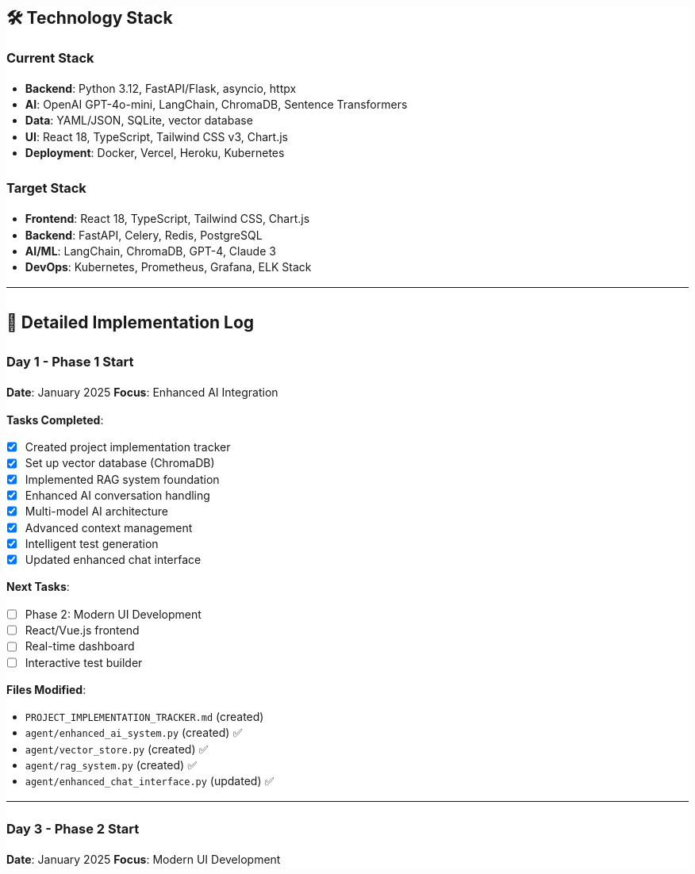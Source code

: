 
## 🛠️ **Technology Stack**

### **Current Stack**
- **Backend**: Python 3.12, FastAPI/Flask, asyncio, httpx
- **AI**: OpenAI GPT-4o-mini, LangChain, ChromaDB, Sentence Transformers
- **Data**: YAML/JSON, SQLite, vector database
- **UI**: React 18, TypeScript, Tailwind CSS v3, Chart.js
- **Deployment**: Docker, Vercel, Heroku, Kubernetes

### **Target Stack**
- **Frontend**: React 18, TypeScript, Tailwind CSS, Chart.js
- **Backend**: FastAPI, Celery, Redis, PostgreSQL
- **AI/ML**: LangChain, ChromaDB, GPT-4, Claude 3
- **DevOps**: Kubernetes, Prometheus, Grafana, ELK Stack

---

## 📝 **Detailed Implementation Log**

### **Day 1 - Phase 1 Start**
**Date**: January 2025
**Focus**: Enhanced AI Integration

**Tasks Completed**:
- [x] Created project implementation tracker
- [x] Set up vector database (ChromaDB)
- [x] Implemented RAG system foundation
- [x] Enhanced AI conversation handling
- [x] Multi-model AI architecture
- [x] Advanced context management
- [x] Intelligent test generation
- [x] Updated enhanced chat interface

**Next Tasks**:
- [ ] Phase 2: Modern UI Development
- [ ] React/Vue.js frontend
- [ ] Real-time dashboard
- [ ] Interactive test builder

**Files Modified**:
- `PROJECT_IMPLEMENTATION_TRACKER.md` (created)
- `agent/enhanced_ai_system.py` (created) ✅
- `agent/vector_store.py` (created) ✅
- `agent/rag_system.py` (created) ✅
- `agent/enhanced_chat_interface.py` (updated) ✅

---

### **Day 3 - Phase 2 Start**
**Date**: January 2025
**Focus**: Modern UI Development
